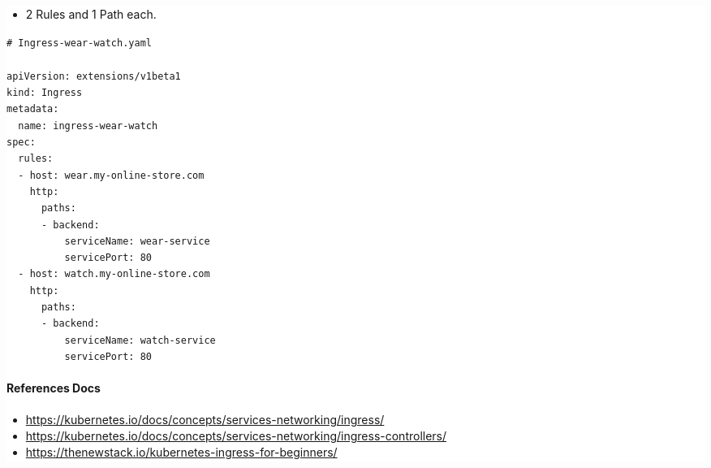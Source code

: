 - 2 Rules and 1 Path each.
```
# Ingress-wear-watch.yaml

apiVersion: extensions/v1beta1
kind: Ingress
metadata:
  name: ingress-wear-watch
spec:
  rules:
  - host: wear.my-online-store.com
    http:
      paths:
      - backend:
          serviceName: wear-service
          servicePort: 80
  - host: watch.my-online-store.com
    http:
      paths:
      - backend:
          serviceName: watch-service
          servicePort: 80
```






#### References Docs

- https://kubernetes.io/docs/concepts/services-networking/ingress/
- https://kubernetes.io/docs/concepts/services-networking/ingress-controllers/
- https://thenewstack.io/kubernetes-ingress-for-beginners/
